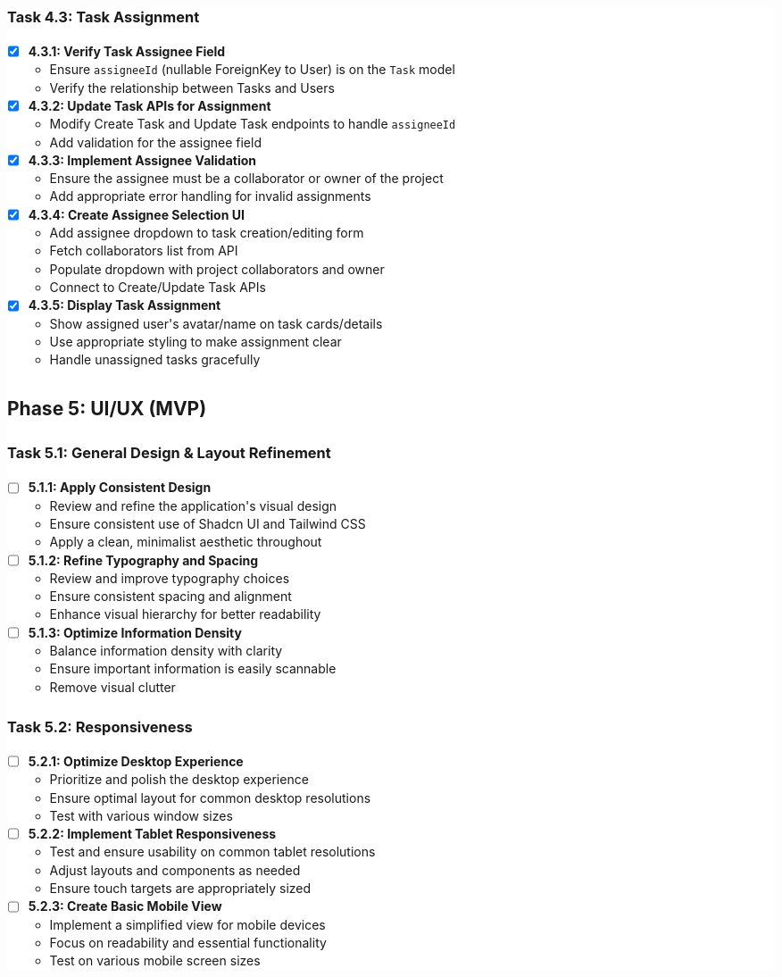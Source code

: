 ### Task 4.3: Task Assignment

- [x] **4.3.1: Verify Task Assignee Field**
  - Ensure `assigneeId` (nullable ForeignKey to User) is on the `Task` model
  - Verify the relationship between Tasks and Users
- [x] **4.3.2: Update Task APIs for Assignment**
  - Modify Create Task and Update Task endpoints to handle `assigneeId`
  - Add validation for the assignee field
- [x] **4.3.3: Implement Assignee Validation**
  - Ensure the assignee must be a collaborator or owner of the project
  - Add appropriate error handling for invalid assignments
- [x] **4.3.4: Create Assignee Selection UI**
  - Add assignee dropdown to task creation/editing form
  - Fetch collaborators list from API
  - Populate dropdown with project collaborators and owner
  - Connect to Create/Update Task APIs
- [x] **4.3.5: Display Task Assignment**
  - Show assigned user's avatar/name on task cards/details
  - Use appropriate styling to make assignment clear
  - Handle unassigned tasks gracefully

## Phase 5: UI/UX (MVP)

### Task 5.1: General Design & Layout Refinement

- [ ] **5.1.1: Apply Consistent Design**
  - Review and refine the application's visual design
  - Ensure consistent use of Shadcn UI and Tailwind CSS
  - Apply a clean, minimalist aesthetic throughout
- [ ] **5.1.2: Refine Typography and Spacing**
  - Review and improve typography choices
  - Ensure consistent spacing and alignment
  - Enhance visual hierarchy for better readability
- [ ] **5.1.3: Optimize Information Density**
  - Balance information density with clarity
  - Ensure important information is easily scannable
  - Remove visual clutter

### Task 5.2: Responsiveness

- [ ] **5.2.1: Optimize Desktop Experience**
  - Prioritize and polish the desktop experience
  - Ensure optimal layout for common desktop resolutions
  - Test with various window sizes
- [ ] **5.2.2: Implement Tablet Responsiveness**
  - Test and ensure usability on common tablet resolutions
  - Adjust layouts and components as needed
  - Ensure touch targets are appropriately sized
- [ ] **5.2.3: Create Basic Mobile View**
  - Implement a simplified view for mobile devices
  - Focus on readability and essential functionality
  - Test on various mobile screen sizes
